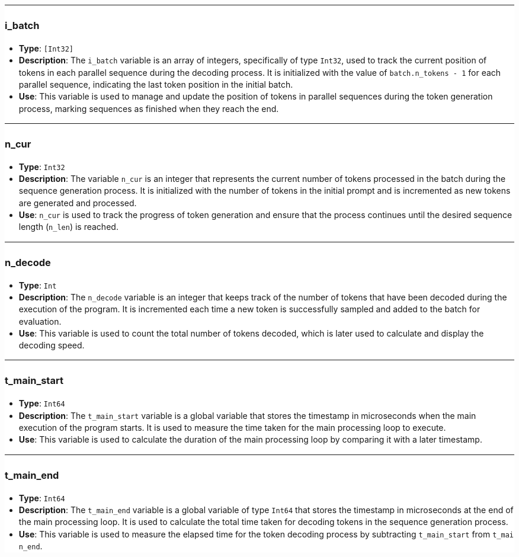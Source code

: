 
---
### i\_batch
- **Type**: `[Int32]`
- **Description**: The `i_batch` variable is an array of integers, specifically of type `Int32`, used to track the current position of tokens in each parallel sequence during the decoding process. It is initialized with the value of `batch.n_tokens - 1` for each parallel sequence, indicating the last token position in the initial batch.
- **Use**: This variable is used to manage and update the position of tokens in parallel sequences during the token generation process, marking sequences as finished when they reach the end.


---
### n\_cur
- **Type**: `Int32`
- **Description**: The variable `n_cur` is an integer that represents the current number of tokens processed in the batch during the sequence generation process. It is initialized with the number of tokens in the initial prompt and is incremented as new tokens are generated and processed.
- **Use**: `n_cur` is used to track the progress of token generation and ensure that the process continues until the desired sequence length (`n_len`) is reached.


---
### n\_decode
- **Type**: `Int`
- **Description**: The `n_decode` variable is an integer that keeps track of the number of tokens that have been decoded during the execution of the program. It is incremented each time a new token is successfully sampled and added to the batch for evaluation.
- **Use**: This variable is used to count the total number of tokens decoded, which is later used to calculate and display the decoding speed.


---
### t\_main\_start
- **Type**: `Int64`
- **Description**: The `t_main_start` variable is a global variable that stores the timestamp in microseconds when the main execution of the program starts. It is used to measure the time taken for the main processing loop to execute.
- **Use**: This variable is used to calculate the duration of the main processing loop by comparing it with a later timestamp.


---
### t\_main\_end
- **Type**: `Int64`
- **Description**: The `t_main_end` variable is a global variable of type `Int64` that stores the timestamp in microseconds at the end of the main processing loop. It is used to calculate the total time taken for decoding tokens in the sequence generation process.
- **Use**: This variable is used to measure the elapsed time for the token decoding process by subtracting `t_main_start` from `t_main_end`.
